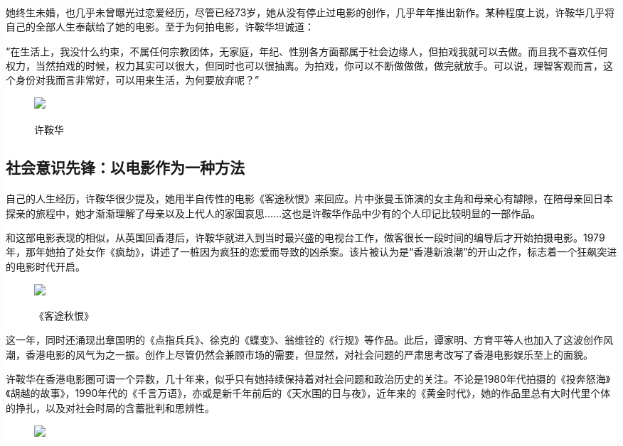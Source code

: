   <p>
   她终生未婚，也几乎未曾曝光过恋爱经历，尽管已经73岁，她从没有停止过电影的创作，几乎年年推出新作。某种程度上说，许鞍华几乎将自己的全部人生奉献给了她的电影。至于为何拍电影，许鞍华坦诚道：
  </p>
  <p>
  </p>
  <p>
   “在生活上，我没什么约束，不属任何宗教团体，无家庭，年纪、性别各方面都属于社会边缘人，但拍戏我就可以去做。而且我不喜欢任何权力，当然拍戏的时候，权力其实可以很大，但同时也可以很抽离。为拍戏，你可以不断做做做，做完就放手。可以说，理智客观而言，这个身份对我而言非常好，可以用来生活，为何要放弃呢？”
  </p>
  <p>
  </p>
  <figure class="image-box dls-image-block dls-media-image">
   <img src="//img.allhistory.com/5f18e12dd7f8a70001bec4fd.png?imageView2/2/w/800"/>
   <figcaption class="dls-image-capture">
    <p>
     许鞍华
    </p>
   </figcaption>
  </figure>
  <p>
  </p>
  <h2>
   社会意识先锋：以电影作为一种方法
  </h2>
  <p>
  </p>
  <p>
   自己的人生经历，许鞍华很少提及，她用半自传性的电影《客途秋恨》来回应。片中张曼玉饰演的女主角和母亲心有罅隙，在陪母亲回日本探亲的旅程中，她才渐渐理解了母亲以及上代人的家国哀思……这也是许鞍华作品中少有的个人印记比较明显的一部作品。
  </p>
  <p>
  </p>
  <p>
   和这部电影表现的相似，从英国回香港后，许鞍华就进入到当时最兴盛的电视台工作，做客很长一段时间的编导后才开始拍摄电影。1979年，那年她拍了处女作《疯劫》，讲述了一桩因为疯狂的恋爱而导致的凶杀案。该片被认为是“香港新浪潮”的开山之作，标志着一个狂飙突进的电影时代开启。
  </p>
  <p>
  </p>
  <figure class="image-box dls-image-block dls-media-image">
   <img src="//img.allhistory.com/5f18e12ea4188f0001a982a4.png?imageView2/2/w/800"/>
   <figcaption class="dls-image-capture">
    <p>
     《客途秋恨》
    </p>
   </figcaption>
  </figure>
  <p>
  </p>
  <p>
   这一年，同时还涌现出章国明的《点指兵兵》、徐克的《蝶变》、翁维铨的《行规》等作品。此后，谭家明、方育平等人也加入了这波创作风潮，香港电影的风气为之一振。创作上尽管仍然会兼顾市场的需要，但显然，对社会问题的严肃思考改写了香港电影娱乐至上的面貌。
  </p>
  <p>
  </p>
  <p>
   许鞍华在香港电影圈可谓一个异数，几十年来，似乎只有她持续保持着对社会问题和政治历史的关注。不论是1980年代拍摄的《投奔怒海》《胡越的故事》，1990年代的《千言万语》，亦或是新千年前后的《天水围的日与夜》，近年来的《黄金时代》，她的作品里总有大时代里个体的挣扎，以及对社会时局的含蓄批判和思辨性。
  </p>
  <p>
  </p>
  <figure class="image-box dls-image-block dls-media-image">
   <img src="//img.allhistory.com/5f18e12fd7f8a70001bec4fe.png?imageView2/2/w/800"/>